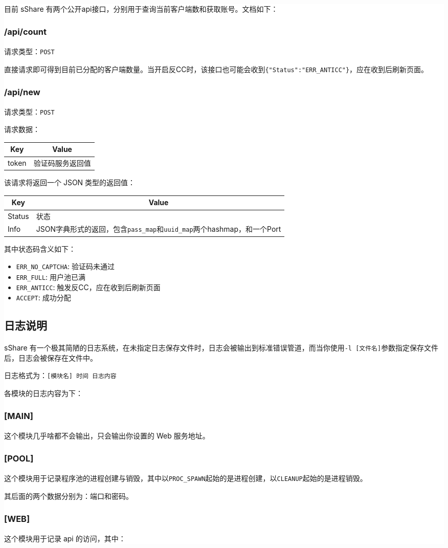 目前 sShare 有两个公开api接口，分别用于查询当前客户端数和获取账号。文档如下：

### /api/count

请求类型：`POST`

直接请求即可得到目前已分配的客户端数量。当开启反CC时，该接口也可能会收到`{"Status":"ERR_ANTICC"}`，应在收到后刷新页面。

### /api/new

请求类型：`POST`

请求数据：

| Key   | Value    |
| ----- | -------- |
| token | 验证码服务返回值 |

该请求将返回一个 JSON 类型的返回值：

| Key    | Value |
| ------ | ----- |
| Status | 状态    |
| Info   | JSON字典形式的返回，包含`pass_map`和`uuid_map`两个hashmap，和一个Port |

其中状态码含义如下：

 - `ERR_NO_CAPTCHA`: 验证码未通过
 - `ERR_FULL`: 用户池已满
 - `ERR_ANTICC`: 触发反CC，应在收到后刷新页面
 - `ACCEPT`: 成功分配



## 日志说明

sShare 有一个极其简陋的日志系统，在未指定日志保存文件时，日志会被输出到标准错误管道，而当你使用`-l [文件名]`参数指定保存文件后，日志会被保存在文件中。

日志格式为：`[模块名] 时间 日志内容`

各模块的日志内容为下：

### [MAIN]

这个模块几乎啥都不会输出，只会输出你设置的 Web 服务地址。

### [POOL]

这个模块用于记录程序池的进程创建与销毁，其中以`PROC_SPAWN`起始的是进程创建，以`CLEANUP`起始的是进程销毁。

其后面的两个数据分别为：端口和密码。

### [WEB]

这个模块用于记录 api 的访问，其中：
